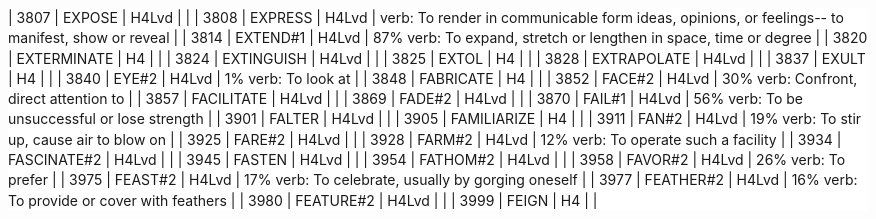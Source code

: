 |  3807 | EXPOSE        | H4Lvd    |                                                                                                                                                                                  |
|  3808 | EXPRESS       | H4Lvd    | verb: To render in communicable form ideas, opinions, or feelings-- to  manifest, show or reveal                                                                                 |
|  3814 | EXTEND#1      | H4Lvd    | 87% verb: To expand, stretch or lengthen in space, time or degree                                                                                                                |
|  3820 | EXTERMINATE   | H4       |                                                                                                                                                                                  |
|  3824 | EXTINGUISH    | H4Lvd    |                                                                                                                                                                                  |
|  3825 | EXTOL         | H4       |                                                                                                                                                                                  |
|  3828 | EXTRAPOLATE   | H4Lvd    |                                                                                                                                                                                  |
|  3837 | EXULT         | H4       |                                                                                                                                                                                  |
|  3840 | EYE#2         | H4Lvd    | 1% verb: To look at                                                                                                                                                              |
|  3848 | FABRICATE     | H4       |                                                                                                                                                                                  |
|  3852 | FACE#2        | H4Lvd    | 30% verb: Confront, direct attention to                                                                                                                                          |
|  3857 | FACILITATE    | H4Lvd    |                                                                                                                                                                                  |
|  3869 | FADE#2        | H4Lvd    |                                                                                                                                                                                  |
|  3870 | FAIL#1        | H4Lvd    | 56% verb: To be unsuccessful or lose strength                                                                                                                                    |
|  3901 | FALTER        | H4Lvd    |                                                                                                                                                                                  |
|  3905 | FAMILIARIZE   | H4       |                                                                                                                                                                                  |
|  3911 | FAN#2         | H4Lvd    | 19% verb: To stir up, cause air to blow on                                                                                                                                       |
|  3925 | FARE#2        | H4Lvd    |                                                                                                                                                                                  |
|  3928 | FARM#2        | H4Lvd    | 12% verb: To operate such a facility                                                                                                                                             |
|  3934 | FASCINATE#2   | H4Lvd    |                                                                                                                                                                                  |
|  3945 | FASTEN        | H4Lvd    |                                                                                                                                                                                  |
|  3954 | FATHOM#2      | H4Lvd    |                                                                                                                                                                                  |
|  3958 | FAVOR#2       | H4Lvd    | 26% verb: To prefer                                                                                                                                                              |
|  3975 | FEAST#2       | H4Lvd    | 17% verb: To celebrate, usually by gorging oneself                                                                                                                               |
|  3977 | FEATHER#2     | H4Lvd    | 16% verb: To provide or cover with feathers                                                                                                                                      |
|  3980 | FEATURE#2     | H4Lvd    |                                                                                                                                                                                  |
|  3999 | FEIGN         | H4       |                                                                                                                                                                                  |